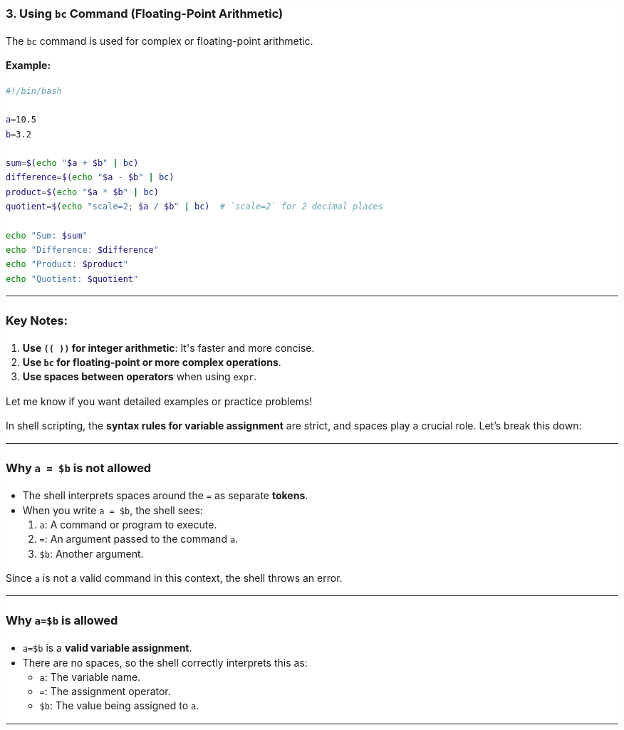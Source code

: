 
### **3. Using `bc` Command (Floating-Point Arithmetic)**
The `bc` command is used for complex or floating-point arithmetic.

**Example:**
```bash
#!/bin/bash

a=10.5
b=3.2

sum=$(echo "$a + $b" | bc)
difference=$(echo "$a - $b" | bc)
product=$(echo "$a * $b" | bc)
quotient=$(echo "scale=2; $a / $b" | bc)  # `scale=2` for 2 decimal places

echo "Sum: $sum"
echo "Difference: $difference"
echo "Product: $product"
echo "Quotient: $quotient"
```

---

### **Key Notes:**
1. **Use `(( ))` for integer arithmetic**: It's faster and more concise.
2. **Use `bc` for floating-point or more complex operations**.
3. **Use spaces between operators** when using `expr`.

Let me know if you want detailed examples or practice problems!

In shell scripting, the **syntax rules for variable assignment** are strict, and spaces play a crucial role. Let’s break this down:

---

### **Why `a = $b` is not allowed**
- The shell interprets spaces around the `=` as separate **tokens**.
- When you write `a = $b`, the shell sees:
  1. `a`: A command or program to execute.
  2. `=`: An argument passed to the command `a`.
  3. `$b`: Another argument.

Since `a` is not a valid command in this context, the shell throws an error.

---

### **Why `a=$b` is allowed**
- `a=$b` is a **valid variable assignment**.
- There are no spaces, so the shell correctly interprets this as:
  - `a`: The variable name.
  - `=`: The assignment operator.
  - `$b`: The value being assigned to `a`.

---